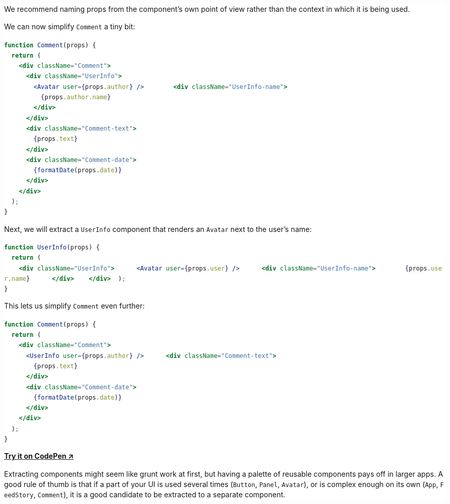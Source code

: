 We recommend naming props from the component’s own point of view rather than the context in which it is being used.

We can now simplify `Comment` a tiny bit:

```jsx
function Comment(props) {
  return (
    <div className="Comment">
      <div className="UserInfo">
        <Avatar user={props.author} />        <div className="UserInfo-name">
          {props.author.name}
        </div>
      </div>
      <div className="Comment-text">
        {props.text}
      </div>
      <div className="Comment-date">
        {formatDate(props.date)}
      </div>
    </div>
  );
}
```

Next, we will extract a `UserInfo` component that renders an `Avatar` next to the user’s name:

```jsx
function UserInfo(props) {
  return (
    <div className="UserInfo">      <Avatar user={props.user} />      <div className="UserInfo-name">        {props.user.name}      </div>    </div>  );
}
```

This lets us simplify `Comment` even further:

```jsx
function Comment(props) {
  return (
    <div className="Comment">
      <UserInfo user={props.author} />      <div className="Comment-text">
        {props.text}
      </div>
      <div className="Comment-date">
        {formatDate(props.date)}
      </div>
    </div>
  );
}
```

**[Try it on CodePen ↗](https://codepen.io/gaearon/pen/rrJNJY?editors=1010)**

Extracting components might seem like grunt work at first, but having a palette of reusable components pays off in larger apps. A good rule of thumb is that if a part of your UI is used several times (`Button`, `Panel`, `Avatar`), or is complex enough on its own (`App`, `FeedStory`, `Comment`), it is a good candidate to be extracted to a separate component.
